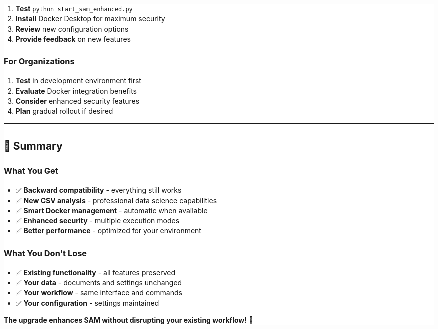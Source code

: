 1. **Test** `python start_sam_enhanced.py`
2. **Install** Docker Desktop for maximum security
3. **Review** new configuration options
4. **Provide feedback** on new features

### **For Organizations**

1. **Test** in development environment first
2. **Evaluate** Docker integration benefits
3. **Consider** enhanced security features
4. **Plan** gradual rollout if desired

---

## 🎉 **Summary**

### **What You Get**

- ✅ **Backward compatibility** - everything still works
- ✅ **New CSV analysis** - professional data science capabilities
- ✅ **Smart Docker management** - automatic when available
- ✅ **Enhanced security** - multiple execution modes
- ✅ **Better performance** - optimized for your environment

### **What You Don't Lose**

- ✅ **Existing functionality** - all features preserved
- ✅ **Your data** - documents and settings unchanged
- ✅ **Your workflow** - same interface and commands
- ✅ **Your configuration** - settings maintained

**The upgrade enhances SAM without disrupting your existing workflow!** 🚀
